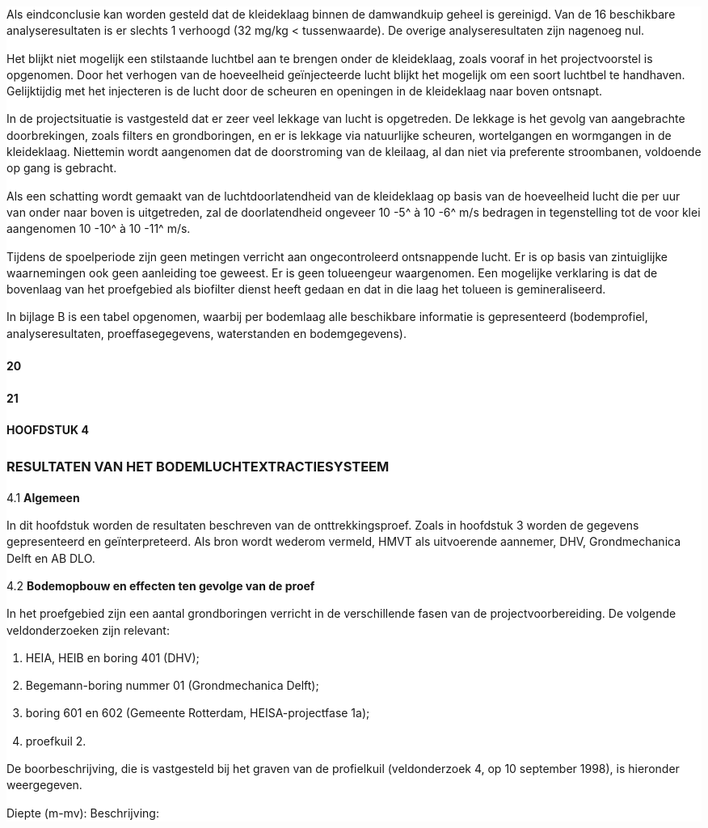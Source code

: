 Als eindconclusie kan worden gesteld dat de kleideklaag binnen de damwandkuip geheel is gereinigd. Van de 16 beschikbare analyseresultaten is er slechts 1 verhoogd (32 mg/kg < tussenwaarde). De overige analyseresultaten zijn nagenoeg nul. 

Het blijkt niet mogelijk een stilstaande luchtbel aan te brengen onder de kleideklaag, zoals vooraf in het projectvoorstel is opgenomen. Door het verhogen van de hoeveelheid geïnjecteerde lucht blijkt het mogelijk om een soort luchtbel te handhaven. Gelijktijdig met het injecteren is de lucht door de scheuren en openingen in de kleideklaag naar boven ontsnapt. 

In de projectsituatie is vastgesteld dat er zeer veel lekkage van lucht is opgetreden. De lekkage is het gevolg van aangebrachte doorbrekingen, zoals filters en grondboringen, en er is lekkage via natuurlijke scheuren, wortelgangen en wormgangen in de kleideklaag. Niettemin wordt aangenomen dat de doorstroming van de kleilaag, al dan niet via preferente stroombanen, voldoende op gang is gebracht. 

Als een schatting wordt gemaakt van de luchtdoorlatendheid van de kleideklaag op basis van de hoeveelheid lucht die per uur van onder naar boven is uitgetreden, zal de doorlatendheid ongeveer 10 -5^ à 10 -6^ m/s bedragen in tegenstelling tot de voor klei aangenomen 10 -10^ à 10 -11^ m/s. 

Tijdens de spoelperiode zijn geen metingen verricht aan ongecontroleerd ontsnappende lucht. Er is op basis van zintuiglijke waarnemingen ook geen aanleiding toe geweest. Er is geen tolueengeur waargenomen. Een mogelijke verklaring is dat de bovenlaag van het proefgebied als biofilter dienst heeft gedaan en dat in die laag het tolueen is gemineraliseerd. 

In bijlage B is een tabel opgenomen, waarbij per bodemlaag alle beschikbare informatie is gepresenteerd (bodemprofiel, analyseresultaten, proeffasegegevens, waterstanden en bodemgegevens). 


#### 20 


#### 21 

#### HOOFDSTUK 4 

### RESULTATEN VAN HET BODEMLUCHTEXTRACTIESYSTEEM 

4.1 **Algemeen** 

In dit hoofdstuk worden de resultaten beschreven van de onttrekkingsproef. Zoals in hoofdstuk 3 worden de gegevens gepresenteerd en geïnterpreteerd. Als bron wordt wederom vermeld, HMVT als uitvoerende aannemer, DHV, Grondmechanica Delft en AB DLO. 

4.2 **Bodemopbouw en effecten ten gevolge van de proef** 

In het proefgebied zijn een aantal grondboringen verricht in de verschillende fasen van de projectvoorbereiding. De volgende veldonderzoeken zijn relevant: 

1. HEIA, HEIB en boring 401 (DHV); 

2. Begemann-boring nummer 01 (Grondmechanica Delft); 

3. boring 601 en 602 (Gemeente Rotterdam, HEISA-projectfase 1a); 

4. proefkuil 2. 

De boorbeschrijving, die is vastgesteld bij het graven van de profielkuil (veldonderzoek 4, op 10 september 1998), is hieronder weergegeven. 

Diepte (m-mv): Beschrijving: 
